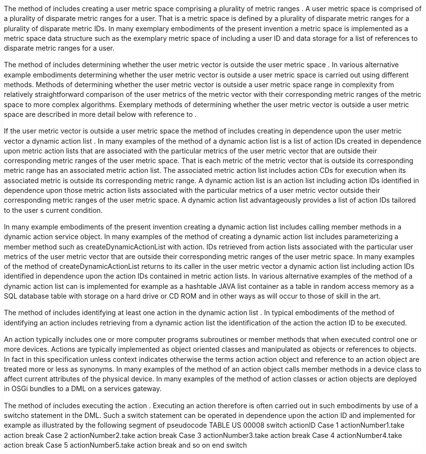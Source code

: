 The method of includes creating a user metric space comprising a plurality of metric ranges . A user metric space is comprised of a plurality of disparate metric ranges for a user. That is a metric space is defined by a plurality of disparate metric ranges for a plurality of disparate metric IDs. In many exemplary embodiments of the present invention a metric space is implemented as a metric space data structure such as the exemplary metric space of including a user ID and data storage for a list of references to disparate metric ranges for a user.

The method of includes determining whether the user metric vector is outside the user metric space . In various alternative example embodiments determining whether the user metric vector is outside a user metric space is carried out using different methods. Methods of determining whether the user metric vector is outside a user metric space range in complexity from relatively straightforward comparison of the user metrics of the metric vector with their corresponding metric ranges of the metric space to more complex algorithms. Exemplary methods of determining whether the user metric vector is outside a user metric space are described in more detail below with reference to .

If the user metric vector is outside a user metric space the method of includes creating in dependence upon the user metric vector a dynamic action list . In many examples of the method of a dynamic action list is a list of action IDs created in dependence upon metric action lists that are associated with the particular metrics of the user metric vector that are outside their corresponding metric ranges of the user metric space. That is each metric of the metric vector that is outside its corresponding metric range has an associated metric action list. The associated metric action list includes action CDs for execution when its associated metric is outside its corresponding metric range. A dynamic action list is an action list including action IDs identified in dependence upon those metric action lists associated with the particular metrics of a user metric vector outside their corresponding metric ranges of the user metric space. A dynamic action list advantageously provides a list of action IDs tailored to the user s current condition.

In many example embodiments of the present invention creating a dynamic action list includes calling member methods in a dynamic action service object. In many examples of the method of creating a dynamic action list includes parameterizing a member method such as createDynamicActionList with action. IDs retrieved from action lists associated with the particular user metrics of the user metric vector that are outside their corresponding metric ranges of the user metric space. In many examples of the method of createDynamicActionList returns to its caller in the user metric vector a dynamic action list including action IDs identified in dependence upon the action IDs contained in metric action lists. In various alternative examples of the method of a dynamic action list can is implemented for example as a hashtable JAVA list container as a table in random access memory as a SQL database table with storage on a hard drive or CD ROM and in other ways as will occur to those of skill in the art.

The method of includes identifying at least one action in the dynamic action list . In typical embodiments of the method of identifying an action includes retrieving from a dynamic action list the identification of the action the action ID to be executed.

An action typically includes one or more computer programs subroutines or member methods that when executed control one or more devices. Actions are typically implemented as object oriented classes and manipulated as objects or references to objects. In fact in this specification unless context indicates otherwise the terms action action object and reference to an action object are treated more or less as synonyms. In many examples of the method of an action object calls member methods in a device class to affect current attributes of the physical device. In many examples of the method of action classes or action objects are deployed in OSGi bundles to a DML on a services gateway.

The method of includes executing the action . Executing an action therefore is often carried out in such embodiments by use of a switcho statement in the DML. Such a switch statement can be operated in dependence upon the action ID and implemented for example as illustrated by the following segment of pseudocode TABLE US 00008 switch actionID Case 1 actionNumber1.take action break Case 2 actionNumber2.take action break Case 3 actionNumber3.take action break Case 4 actionNumber4.take action break Case 5 actionNumber5.take action break and so on end switch 
